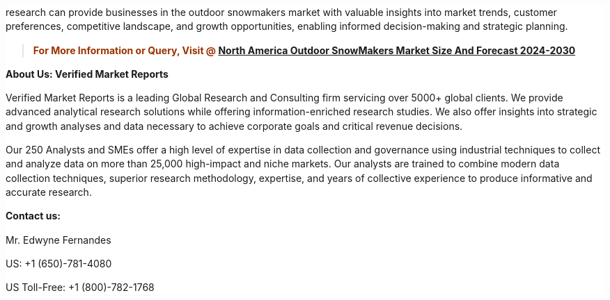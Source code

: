 research can provide businesses in the outdoor snowmakers market with valuable insights into market trends, customer preferences, competitive landscape, and growth opportunities, enabling informed decision-making and strategic planning.</p></body></html></p><blockquote><p><span style="color: #993300;"><strong>For More Information or Query, Visit @ <a href="https://www.verifiedmarketreports.com/product/outdoor-snowmakers-market/">North America Outdoor SnowMakers Market Size And Forecast 2024-2030</a></strong></span></p></blockquote><p><strong>About Us: Verified Market Reports</strong></p><p>Verified Market Reports is a leading Global Research and Consulting firm servicing over 5000+ global clients. We provide advanced analytical research solutions while offering information-enriched research studies. We also offer insights into strategic and growth analyses and data necessary to achieve corporate goals and critical revenue decisions.</p><p>Our 250 Analysts and SMEs offer a high level of expertise in data collection and governance using industrial techniques to collect and analyze data on more than 25,000 high-impact and niche markets. Our analysts are trained to combine modern data collection techniques, superior research methodology, expertise, and years of collective experience to produce informative and accurate research.</p><p><strong>Contact us:</strong></p><p>Mr. Edwyne Fernandes</p><p>US: +1 (650)-781-4080</p><p>US Toll-Free: +1 (800)-782-1768</p>
